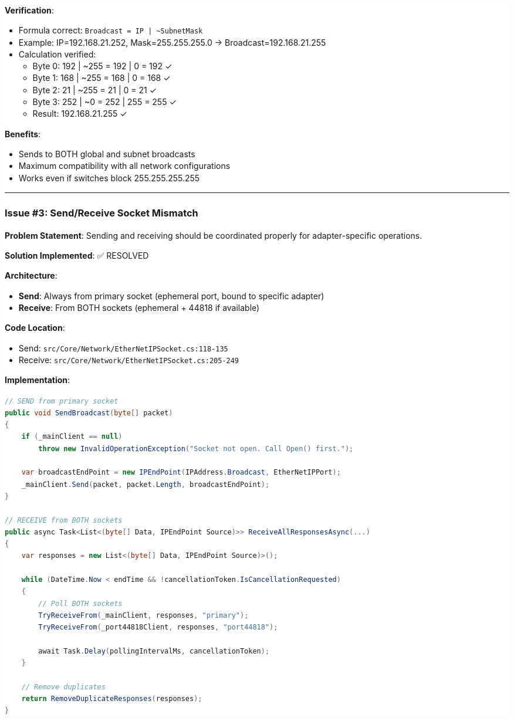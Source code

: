 ```csharp
```

**Verification**:
- Formula correct: `Broadcast = IP | ~SubnetMask`
- Example: IP=192.168.21.252, Mask=255.255.255.0 → Broadcast=192.168.21.255
- Calculation verified:
  - Byte 0: 192 | ~255 = 192 | 0 = 192 ✓
  - Byte 1: 168 | ~255 = 168 | 0 = 168 ✓
  - Byte 2: 21 | ~255 = 21 | 0 = 21 ✓
  - Byte 3: 252 | ~0 = 252 | 255 = 255 ✓
  - Result: 192.168.21.255 ✓

**Benefits**:
- Sends to BOTH global and subnet broadcasts
- Maximum compatibility with all network configurations
- Works even if switches block 255.255.255.255

---

### Issue #3: Send/Receive Socket Mismatch

**Problem Statement**:
Sending and receiving should be coordinated properly for adapter-specific operations.

**Solution Implemented**: ✅ RESOLVED

**Architecture**:
- **Send**: Always from primary socket (ephemeral port, bound to specific adapter)
- **Receive**: From BOTH sockets (ephemeral + 44818 if available)

**Code Location**:
- Send: `src/Core/Network/EtherNetIPSocket.cs:118-135`
- Receive: `src/Core/Network/EtherNetIPSocket.cs:205-249`

**Implementation**:
```csharp
// SEND from primary socket
public void SendBroadcast(byte[] packet)
{
    if (_mainClient == null)
        throw new InvalidOperationException("Socket not open. Call Open() first.");

    var broadcastEndPoint = new IPEndPoint(IPAddress.Broadcast, EtherNetIPPort);
    _mainClient.Send(packet, packet.Length, broadcastEndPoint);
}

// RECEIVE from BOTH sockets
public async Task<List<(byte[] Data, IPEndPoint Source)>> ReceiveAllResponsesAsync(...)
{
    var responses = new List<(byte[] Data, IPEndPoint Source)>();

    while (DateTime.Now < endTime && !cancellationToken.IsCancellationRequested)
    {
        // Poll BOTH sockets
        TryReceiveFrom(_mainClient, responses, "primary");
        TryReceiveFrom(_port44818Client, responses, "port44818");

        await Task.Delay(pollingIntervalMs, cancellationToken);
    }

    // Remove duplicates
    return RemoveDuplicateResponses(responses);
}
```
